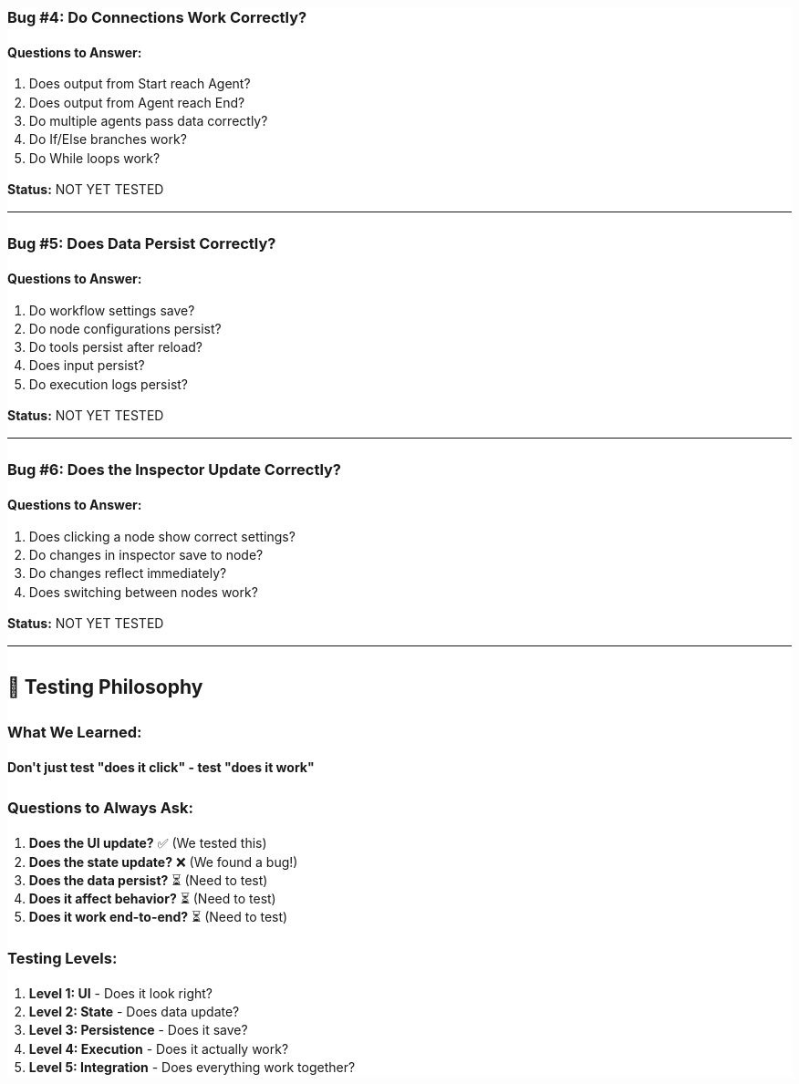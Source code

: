 ### Bug #4: Do Connections Work Correctly?

**Questions to Answer:**
1. Does output from Start reach Agent?
2. Does output from Agent reach End?
3. Do multiple agents pass data correctly?
4. Do If/Else branches work?
5. Do While loops work?

**Status:** NOT YET TESTED

---

### Bug #5: Does Data Persist Correctly?

**Questions to Answer:**
1. Do workflow settings save?
2. Do node configurations persist?
3. Do tools persist after reload?
4. Does input persist?
5. Do execution logs persist?

**Status:** NOT YET TESTED

---

### Bug #6: Does the Inspector Update Correctly?

**Questions to Answer:**
1. Does clicking a node show correct settings?
2. Do changes in inspector save to node?
3. Do changes reflect immediately?
4. Does switching between nodes work?

**Status:** NOT YET TESTED

---

## 🎯 Testing Philosophy

### What We Learned:
**Don't just test "does it click" - test "does it work"**

### Questions to Always Ask:
1. **Does the UI update?** ✅ (We tested this)
2. **Does the state update?** ❌ (We found a bug!)
3. **Does the data persist?** ⏳ (Need to test)
4. **Does it affect behavior?** ⏳ (Need to test)
5. **Does it work end-to-end?** ⏳ (Need to test)

### Testing Levels:
1. **Level 1: UI** - Does it look right?
2. **Level 2: State** - Does data update?
3. **Level 3: Persistence** - Does it save?
4. **Level 4: Execution** - Does it actually work?
5. **Level 5: Integration** - Does everything work together?
